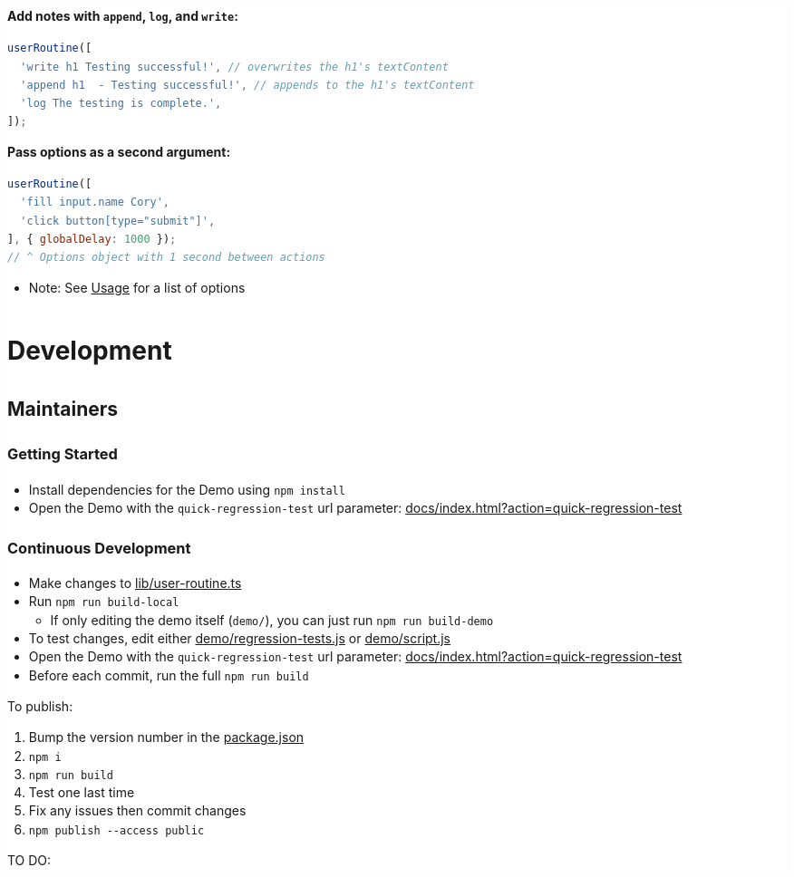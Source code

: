 **Add notes with `append`, `log`, and `write`:**

```javascript
userRoutine([
  'write h1 Testing successful!', // overwrites the h1's textContent
  'append h1  - Testing successful!', // appends to the h1's textContent
  'log The testing is complete.',
]);
```

**Pass options as a second argument:**

```javascript
userRoutine([
  'fill input.name Cory',
  'click button[type="submit"]',
], { globalDelay: 1000 });
// ^ Options object with 1 second between actions
```

* Note: See [Usage](#Usage) for a list of options

# Development

## Maintainers

### Getting Started

* Install dependencies for the Demo using `npm install`
* Open the Demo with the `quick-regression-test` url parameter: [docs/index.html?action=quick-regression-test](./docs/index.html?action=quick-regression-test)

### Continuous Development

* Make changes to [lib/user-routine.ts](./lib/user-routine.ts)
* Run `npm run build-local`
  * If only editing the demo itself (`demo/`), you can just run `npm run build-demo`
* To test changes, edit either [demo/regression-tests.js](./demo/regression-tests.js) or [demo/script.js](./demo/script.js)
* Open the Demo with the `quick-regression-test` url parameter: [docs/index.html?action=quick-regression-test](./docs/index.html?action=quick-regression-test)
* Before each commit, run the full `npm run build`

To publish:

1. Bump the version number in the [package.json](./package.json)
2. `npm i`
3. `npm run build`
4. Test one last time
5. Fix any issues then commit changes
6. `npm publish --access public`

TO DO:
